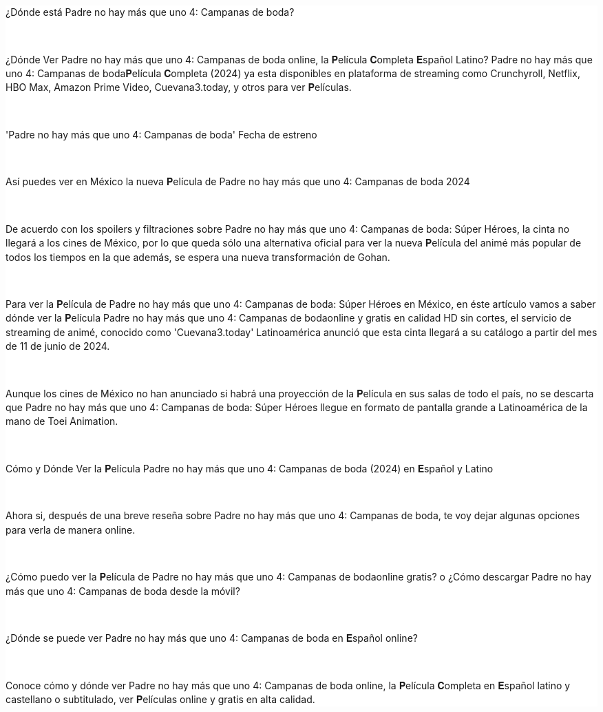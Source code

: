 ¿Dónde está Padre no hay más que uno 4: Campanas de boda?

‌

¿Dónde Ver Padre no hay más que uno 4: Campanas de boda online, la 𝐏elícula 𝐂ompleta 𝐄spañol Latino? Padre no hay más que uno 4: Campanas de boda𝐏elícula 𝐂ompleta (2024) ya esta disponibles en plataforma de streaming como Crunchyroll, Netflix, HBO Max, Amazon Prime Video, Cuevana3.today, y otros para ver 𝐏elículas.

‌

'Padre no hay más que uno 4: Campanas de boda' Fecha de estreno

‌

Así puedes ver en México la nueva 𝐏elícula de Padre no hay más que uno 4: Campanas de boda 2024

‌

De acuerdo con los spoilers y filtraciones sobre Padre no hay más que uno 4: Campanas de boda: Súper Héroes, la cinta no llegará a los cines de México, por lo que queda sólo una alternativa oficial para ver la nueva 𝐏elícula del animé más popular de todos los tiempos en la que además, se espera una nueva transformación de Gohan.

‌

Para ver la 𝐏elícula de Padre no hay más que uno 4: Campanas de boda: Súper Héroes en México, en éste artículo vamos a saber dónde ver la 𝐏elícula Padre no hay más que uno 4: Campanas de bodaonline y gratis en calidad HD sin cortes, el servicio de streaming de animé, conocido como 'Cuevana3.today' Latinoamérica anunció que esta cinta llegará a su catálogo a partir del mes de 11 de junio de 2024.

‌

Aunque los cines de México no han anunciado si habrá una proyección de la 𝐏elícula en sus salas de todo el país, no se descarta que Padre no hay más que uno 4: Campanas de boda: Súper Héroes llegue en formato de pantalla grande a Latinoamérica de la mano de Toei Animation.

‌

Cómo y Dónde Ver la 𝐏elícula Padre no hay más que uno 4: Campanas de boda (2024) en 𝐄spañol y Latino

‌

Ahora si, después de una breve reseña sobre Padre no hay más que uno 4: Campanas de boda, te voy dejar algunas opciones para verla de manera online.

‌

¿Cómo puedo ver la 𝐏elícula de Padre no hay más que uno 4: Campanas de bodaonline gratis? o ¿Cómo descargar Padre no hay más que uno 4: Campanas de boda desde la móvil?

‌

¿Dónde se puede ver Padre no hay más que uno 4: Campanas de boda en 𝐄spañol online?

‌

Conoce cómo y dónde ver Padre no hay más que uno 4: Campanas de boda online, la 𝐏elícula 𝐂ompleta en 𝐄spañol latino y castellano o subtitulado, ver 𝐏elículas online y gratis en alta calidad.
